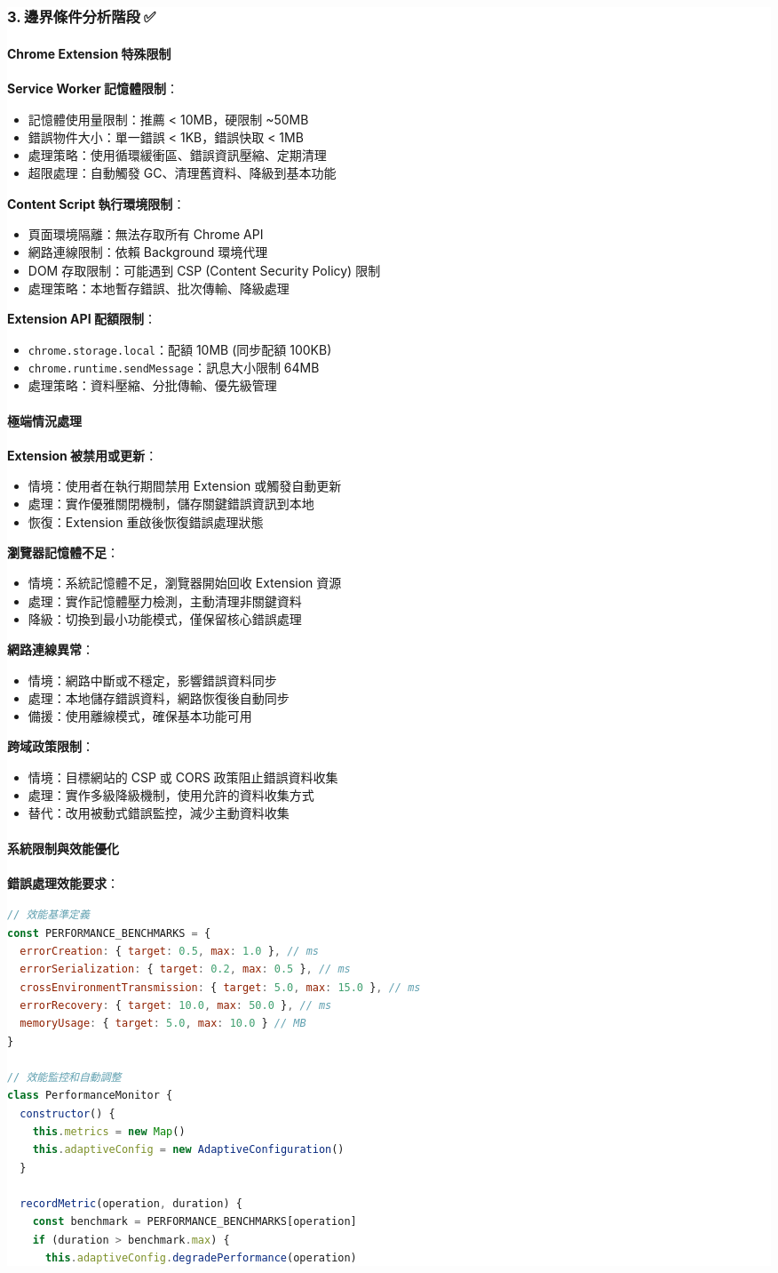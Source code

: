 ### 3. 邊界條件分析階段 ✅

#### Chrome Extension 特殊限制

**Service Worker 記憶體限制**：
- 記憶體使用量限制：推薦 < 10MB，硬限制 ~50MB
- 錯誤物件大小：單一錯誤 < 1KB，錯誤快取 < 1MB
- 處理策略：使用循環緩衝區、錯誤資訊壓縮、定期清理
- 超限處理：自動觸發 GC、清理舊資料、降級到基本功能

**Content Script 執行環境限制**：
- 頁面環境隔離：無法存取所有 Chrome API
- 網路連線限制：依賴 Background 環境代理
- DOM 存取限制：可能遇到 CSP (Content Security Policy) 限制
- 處理策略：本地暫存錯誤、批次傳輸、降級處理

**Extension API 配額限制**：
- `chrome.storage.local`：配額 10MB (同步配額 100KB)
- `chrome.runtime.sendMessage`：訊息大小限制 64MB
- 處理策略：資料壓縮、分批傳輸、優先級管理

#### 極端情況處理

**Extension 被禁用或更新**：
- 情境：使用者在執行期間禁用 Extension 或觸發自動更新
- 處理：實作優雅關閉機制，儲存關鍵錯誤資訊到本地
- 恢復：Extension 重啟後恢復錯誤處理狀態

**瀏覽器記憶體不足**：
- 情境：系統記憶體不足，瀏覽器開始回收 Extension 資源
- 處理：實作記憶體壓力檢測，主動清理非關鍵資料
- 降級：切換到最小功能模式，僅保留核心錯誤處理

**網路連線異常**：
- 情境：網路中斷或不穩定，影響錯誤資料同步
- 處理：本地儲存錯誤資料，網路恢復後自動同步
- 備援：使用離線模式，確保基本功能可用

**跨域政策限制**：
- 情境：目標網站的 CSP 或 CORS 政策阻止錯誤資料收集
- 處理：實作多級降級機制，使用允許的資料收集方式
- 替代：改用被動式錯誤監控，減少主動資料收集

#### 系統限制與效能優化

**錯誤處理效能要求**：
```javascript
// 效能基準定義
const PERFORMANCE_BENCHMARKS = {
  errorCreation: { target: 0.5, max: 1.0 }, // ms
  errorSerialization: { target: 0.2, max: 0.5 }, // ms
  crossEnvironmentTransmission: { target: 5.0, max: 15.0 }, // ms
  errorRecovery: { target: 10.0, max: 50.0 }, // ms
  memoryUsage: { target: 5.0, max: 10.0 } // MB
}

// 效能監控和自動調整
class PerformanceMonitor {
  constructor() {
    this.metrics = new Map()
    this.adaptiveConfig = new AdaptiveConfiguration()
  }
  
  recordMetric(operation, duration) {
    const benchmark = PERFORMANCE_BENCHMARKS[operation]
    if (duration > benchmark.max) {
      this.adaptiveConfig.degradePerformance(operation)
```